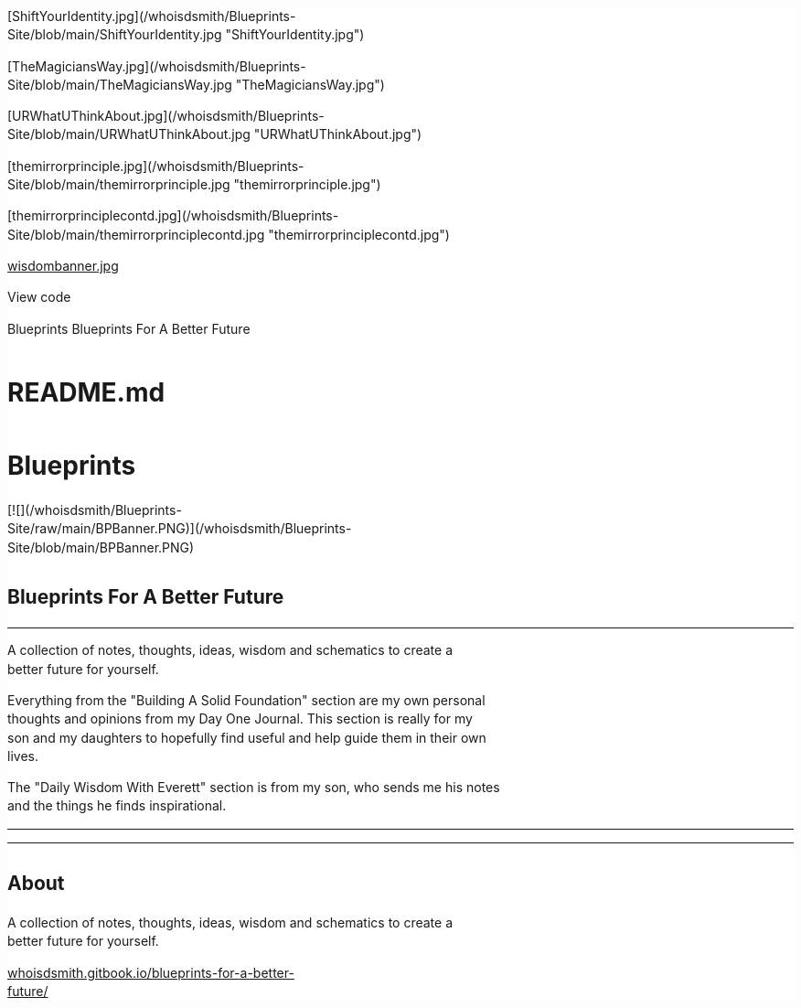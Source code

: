 [ShiftYourIdentity.jpg](/whoisdsmith/Blueprints-  
Site/blob/main/ShiftYourIdentity.jpg "ShiftYourIdentity.jpg")

[TheMagiciansWay.jpg](/whoisdsmith/Blueprints-  
Site/blob/main/TheMagiciansWay.jpg "TheMagiciansWay.jpg")

[URWhatUThinkAbout.jpg](/whoisdsmith/Blueprints-  
Site/blob/main/URWhatUThinkAbout.jpg "URWhatUThinkAbout.jpg")

[themirrorprinciple.jpg](/whoisdsmith/Blueprints-  
Site/blob/main/themirrorprinciple.jpg "themirrorprinciple.jpg")

[themirrorprinciplecontd.jpg](/whoisdsmith/Blueprints-  
Site/blob/main/themirrorprinciplecontd.jpg "themirrorprinciplecontd.jpg")

[wisdombanner.jpg](/whoisdsmith/Blueprints-Site/blob/main/wisdombanner.jpg  
"wisdombanner.jpg")

View code

Blueprints Blueprints For A Better Future

# README.md

# Blueprints

[![](/whoisdsmith/Blueprints-  
Site/raw/main/BPBanner.PNG)](/whoisdsmith/Blueprints-  
Site/blob/main/BPBanner.PNG)

## Blueprints For A Better Future

* * *

A collection of notes, thoughts, ideas, wisdom and schematics to create a  
better future for yourself.

Everything from the "Building A Solid Foundation" section are my own personal  
thoughts and opinions from my Day One Journal. This section is really for my  
son and my daughters to hopefully find useful and help guide them in their own  
lives.

The "Daily Wisdom With Everett" section is from my son, who sends me his notes  
and the things he finds inspirational.

* * *

* * *

## About

A collection of notes, thoughts, ideas, wisdom and schematics to create a  
better future for yourself.

[whoisdsmith.gitbook.io/blueprints-for-a-better-  
future/](https://whoisdsmith.gitbook.io/blueprints-for-a-better-future/  
"https://whoisdsmith.gitbook.io/blueprints-for-a-better-future/")
